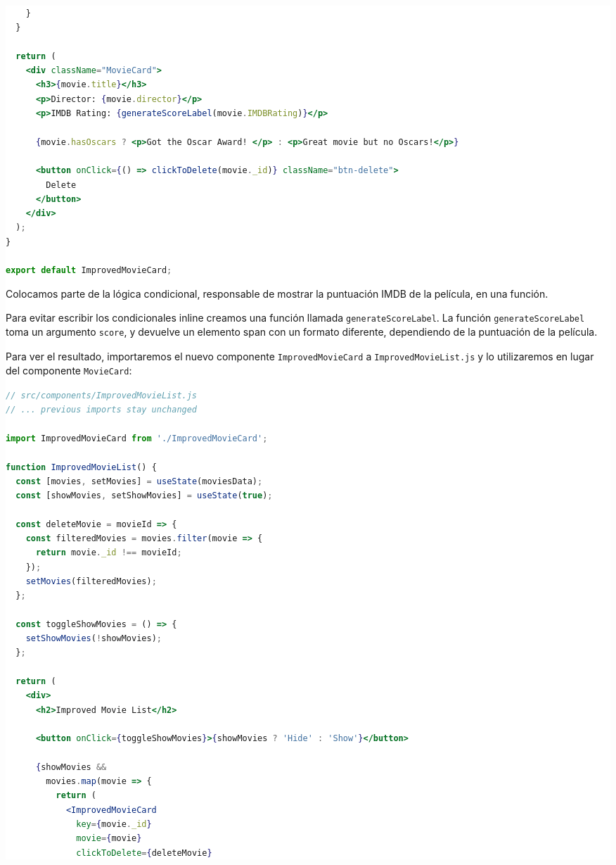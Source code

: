 ```jsx
    }
  }

  return (
    <div className="MovieCard">
      <h3>{movie.title}</h3>
      <p>Director: {movie.director}</p>
      <p>IMDB Rating: {generateScoreLabel(movie.IMDBRating)}</p>

      {movie.hasOscars ? <p>Got the Oscar Award! </p> : <p>Great movie but no Oscars!</p>}

      <button onClick={() => clickToDelete(movie._id)} className="btn-delete">
        Delete 
      </button>
    </div>
  );
}

export default ImprovedMovieCard;
```

Colocamos parte de la lógica condicional, responsable de mostrar la puntuación IMDB de la película, en una función.

Para evitar escribir los condicionales inline creamos una función llamada `generateScoreLabel`. La función `generateScoreLabel` toma un argumento `score`, y devuelve un elemento span con un formato diferente, dependiendo de la puntuación de la película.

Para ver el resultado, importaremos el nuevo componente `ImprovedMovieCard` a `ImprovedMovieList.js` y lo utilizaremos en lugar del componente `MovieCard`:

```jsx
// src/components/ImprovedMovieList.js
// ... previous imports stay unchanged

import ImprovedMovieCard from './ImprovedMovieCard';

function ImprovedMovieList() {
  const [movies, setMovies] = useState(moviesData);
  const [showMovies, setShowMovies] = useState(true);

  const deleteMovie = movieId => {
    const filteredMovies = movies.filter(movie => {
      return movie._id !== movieId;
    });
    setMovies(filteredMovies);
  };

  const toggleShowMovies = () => {
    setShowMovies(!showMovies);
  };

  return (
    <div>
      <h2>Improved Movie List</h2>

      <button onClick={toggleShowMovies}>{showMovies ? 'Hide' : 'Show'}</button>

      {showMovies &&
        movies.map(movie => {
          return (
            <ImprovedMovieCard 
              key={movie._id} 
              movie={movie} 
              clickToDelete={deleteMovie} 
```